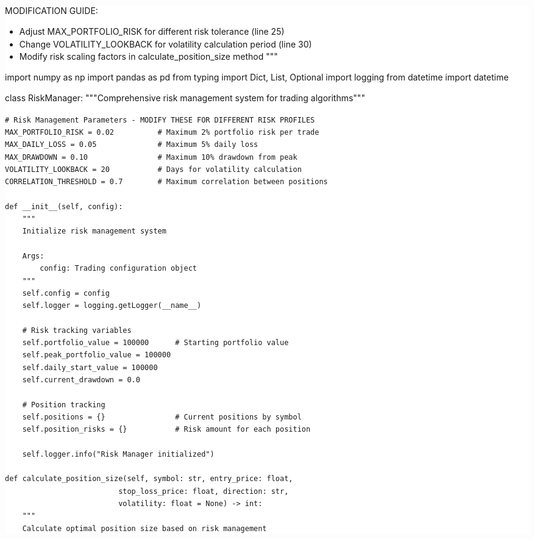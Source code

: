 MODIFICATION GUIDE:
- Adjust MAX_PORTFOLIO_RISK for different risk tolerance (line 25)
- Change VOLATILITY_LOOKBACK for volatility calculation period (line 30)
- Modify risk scaling factors in calculate_position_size method
"""

import numpy as np
import pandas as pd
from typing import Dict, List, Optional
import logging
from datetime import datetime

class RiskManager:
    """Comprehensive risk management system for trading algorithms"""
    
    # Risk Management Parameters - MODIFY THESE FOR DIFFERENT RISK PROFILES
    MAX_PORTFOLIO_RISK = 0.02          # Maximum 2% portfolio risk per trade
    MAX_DAILY_LOSS = 0.05              # Maximum 5% daily loss
    MAX_DRAWDOWN = 0.10                # Maximum 10% drawdown from peak
    VOLATILITY_LOOKBACK = 20           # Days for volatility calculation
    CORRELATION_THRESHOLD = 0.7        # Maximum correlation between positions
    
    def __init__(self, config):
        """
        Initialize risk management system
        
        Args:
            config: Trading configuration object
        """
        self.config = config
        self.logger = logging.getLogger(__name__)
        
        # Risk tracking variables
        self.portfolio_value = 100000      # Starting portfolio value
        self.peak_portfolio_value = 100000
        self.daily_start_value = 100000
        self.current_drawdown = 0.0
        
        # Position tracking
        self.positions = {}                # Current positions by symbol
        self.position_risks = {}           # Risk amount for each position
        
        self.logger.info("Risk Manager initialized")
    
    def calculate_position_size(self, symbol: str, entry_price: float, 
                              stop_loss_price: float, direction: str,
                              volatility: float = None) -> int:
        """
        Calculate optimal position size based on risk management
        